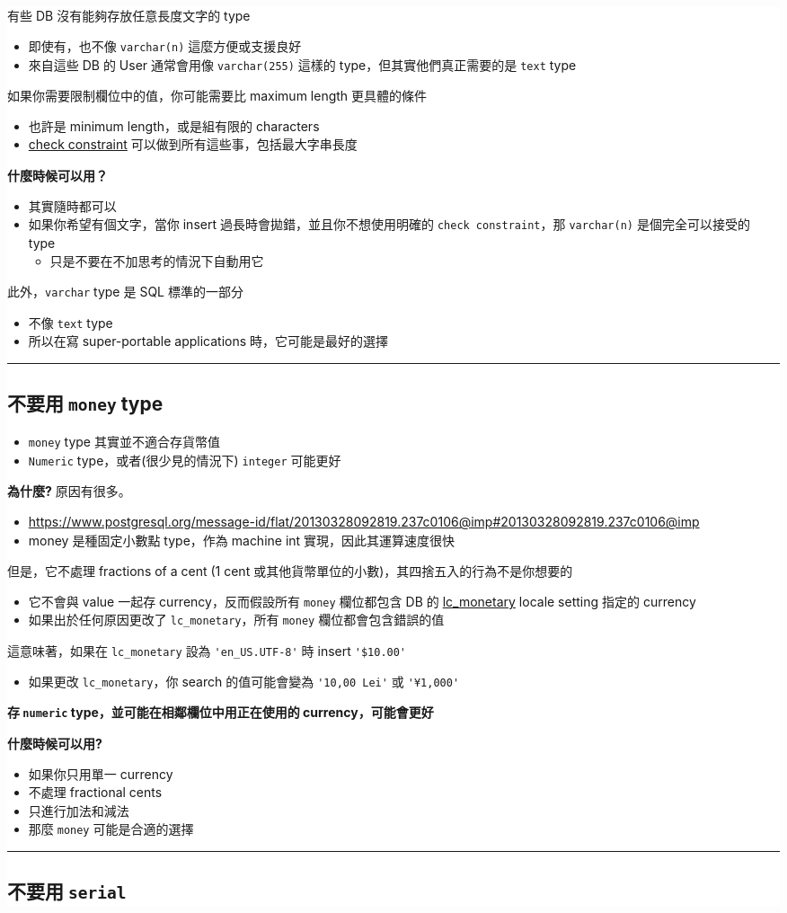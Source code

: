 有些 DB 沒有能夠存放任意長度文字的 type

- 即使有，也不像 `varchar(n)` 這麼方便或支援良好
- 來自這些 DB 的 User 通常會用像 `varchar(255)` 這樣的 type，但其實他們真正需要的是 `text` type

如果你需要限制欄位中的值，你可能需要比 maximum length 更具體的條件

- 也許是 minimum length，或是組有限的 characters
- [check constraint](https://www.postgresql.org/docs/current/ddl-constraints.html#DDL-CONSTRAINTS-CHECK-CONSTRAINTS) 可以做到所有這些事，包括最大字串長度

**什麼時候可以用？**

- 其實隨時都可以
- 如果你希望有個文字，當你 insert 過長時會拋錯，並且你不想使用明確的 `check constraint`，那 `varchar(n)` 是個完全可以接受的 type
  - 只是不要在不加思考的情況下自動用它

此外，`varchar` type 是 SQL 標準的一部分

- 不像 `text` type
- 所以在寫 super-portable applications 時，它可能是最好的選擇

---

## 不要用 `money` type

- `money` type 其實並不適合存貨幣值
- `Numeric` type，或者(很少見的情況下) `integer` 可能更好

**為什麼?**
原因有很多。

- https://www.postgresql.org/message-id/flat/20130328092819.237c0106@imp#20130328092819.237c0106@imp
- money 是種固定小數點 type，作為 machine int 實現，因此其運算速度很快

但是，它不處理 fractions of a cent (1 cent 或其他貨幣單位的小數)，其四捨五入的行為不是你想要的

- 它不會與 value 一起存 currency，反而假設所有 `money` 欄位都包含 DB 的 [lc_monetary](https://www.postgresql.org/docs/current/runtime-config-client.html#GUC-LC-MONETARY) locale setting 指定的 currency
- 如果出於任何原因更改了 `lc_monetary`，所有 `money` 欄位都會包含錯誤的值

這意味著，如果在 `lc_monetary` 設為 `'en_US.UTF-8'` 時 insert `'$10.00'`

- 如果更改 `lc_monetary`，你 search 的值可能會變為 `'10,00 Lei'` 或 `'¥1,000'`

**存 `numeric` type，並可能在相鄰欄位中用正在使用的 currency，可能會更好**

**什麼時候可以用?**

- 如果你只用單一 currency
- 不處理 fractional cents
- 只進行加法和減法
- 那麼 `money` 可能是合適的選擇

---

## 不要用 `serial`
